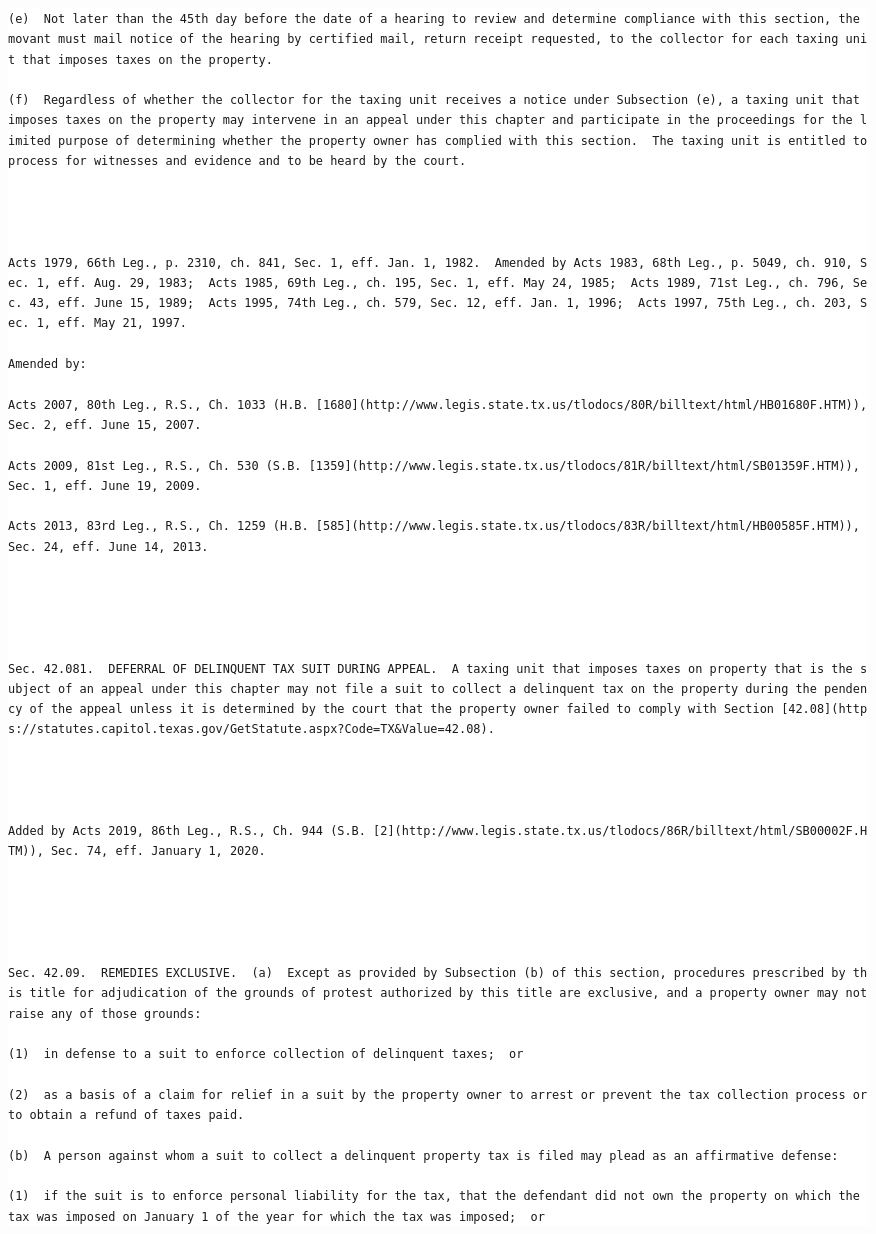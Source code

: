     (e)  Not later than the 45th day before the date of a hearing to review and determine compliance with this section, the movant must mail notice of the hearing by certified mail, return receipt requested, to the collector for each taxing unit that imposes taxes on the property.
    
    (f)  Regardless of whether the collector for the taxing unit receives a notice under Subsection (e), a taxing unit that imposes taxes on the property may intervene in an appeal under this chapter and participate in the proceedings for the limited purpose of determining whether the property owner has complied with this section.  The taxing unit is entitled to process for witnesses and evidence and to be heard by the court.
    
    
    
    
    Acts 1979, 66th Leg., p. 2310, ch. 841, Sec. 1, eff. Jan. 1, 1982.  Amended by Acts 1983, 68th Leg., p. 5049, ch. 910, Sec. 1, eff. Aug. 29, 1983;  Acts 1985, 69th Leg., ch. 195, Sec. 1, eff. May 24, 1985;  Acts 1989, 71st Leg., ch. 796, Sec. 43, eff. June 15, 1989;  Acts 1995, 74th Leg., ch. 579, Sec. 12, eff. Jan. 1, 1996;  Acts 1997, 75th Leg., ch. 203, Sec. 1, eff. May 21, 1997.
    
    Amended by: 
    
    Acts 2007, 80th Leg., R.S., Ch. 1033 (H.B. [1680](http://www.legis.state.tx.us/tlodocs/80R/billtext/html/HB01680F.HTM)), Sec. 2, eff. June 15, 2007.
    
    Acts 2009, 81st Leg., R.S., Ch. 530 (S.B. [1359](http://www.legis.state.tx.us/tlodocs/81R/billtext/html/SB01359F.HTM)), Sec. 1, eff. June 19, 2009.
    
    Acts 2013, 83rd Leg., R.S., Ch. 1259 (H.B. [585](http://www.legis.state.tx.us/tlodocs/83R/billtext/html/HB00585F.HTM)), Sec. 24, eff. June 14, 2013.
    
    
    
    
    
    Sec. 42.081.  DEFERRAL OF DELINQUENT TAX SUIT DURING APPEAL.  A taxing unit that imposes taxes on property that is the subject of an appeal under this chapter may not file a suit to collect a delinquent tax on the property during the pendency of the appeal unless it is determined by the court that the property owner failed to comply with Section [42.08](https://statutes.capitol.texas.gov/GetStatute.aspx?Code=TX&Value=42.08).
    
    
    
    
    Added by Acts 2019, 86th Leg., R.S., Ch. 944 (S.B. [2](http://www.legis.state.tx.us/tlodocs/86R/billtext/html/SB00002F.HTM)), Sec. 74, eff. January 1, 2020.
    
    
    
    
    
    Sec. 42.09.  REMEDIES EXCLUSIVE.  (a)  Except as provided by Subsection (b) of this section, procedures prescribed by this title for adjudication of the grounds of protest authorized by this title are exclusive, and a property owner may not raise any of those grounds:
    
    (1)  in defense to a suit to enforce collection of delinquent taxes;  or
    
    (2)  as a basis of a claim for relief in a suit by the property owner to arrest or prevent the tax collection process or to obtain a refund of taxes paid.
    
    (b)  A person against whom a suit to collect a delinquent property tax is filed may plead as an affirmative defense:
    
    (1)  if the suit is to enforce personal liability for the tax, that the defendant did not own the property on which the tax was imposed on January 1 of the year for which the tax was imposed;  or
    